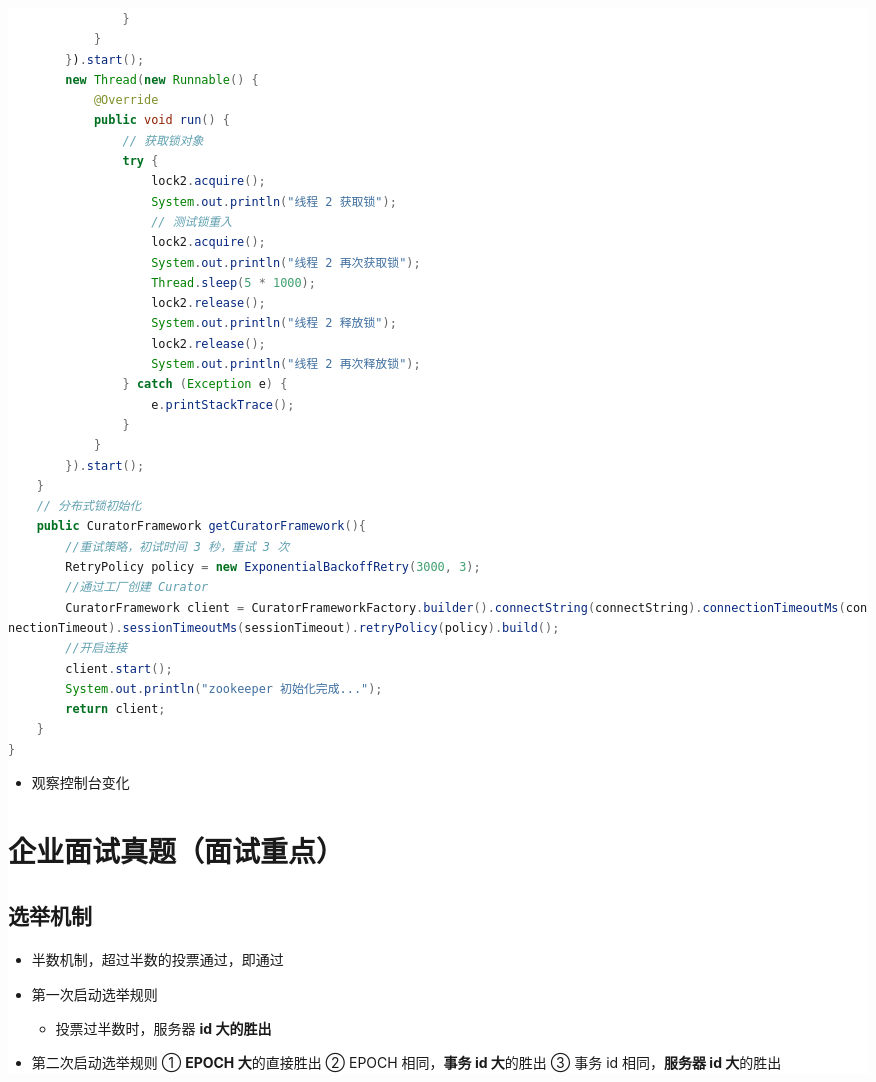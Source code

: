 ```java
                }
            }
        }).start();
        new Thread(new Runnable() {
            @Override
            public void run() {
                // 获取锁对象
                try {
                    lock2.acquire();
                    System.out.println("线程 2 获取锁");
                    // 测试锁重入
                    lock2.acquire();
                    System.out.println("线程 2 再次获取锁");
                    Thread.sleep(5 * 1000);
                    lock2.release();
                    System.out.println("线程 2 释放锁");
                    lock2.release();
                    System.out.println("线程 2 再次释放锁");
                } catch (Exception e) {
                    e.printStackTrace();
                }
            }
        }).start();
    }
    // 分布式锁初始化
    public CuratorFramework getCuratorFramework(){
        //重试策略，初试时间 3 秒，重试 3 次
        RetryPolicy policy = new ExponentialBackoffRetry(3000, 3);
        //通过工厂创建 Curator
        CuratorFramework client = CuratorFrameworkFactory.builder().connectString(connectString).connectionTimeoutMs(connectionTimeout).sessionTimeoutMs(sessionTimeout).retryPolicy(policy).build();
        //开启连接
        client.start();
        System.out.println("zookeeper 初始化完成...");
        return client;
    } 
}
```

* 观察控制台变化

# 企业面试真题（面试重点）

## 选举机制

* 半数机制，超过半数的投票通过，即通过

* 第一次启动选举规则
    * 投票过半数时，服务器 **id 大的胜出**
* 第二次启动选举规则
    ① **EPOCH 大**的直接胜出
    ② EPOCH 相同，**事务 id 大**的胜出
    ③ 事务 id 相同，**服务器 id 大**的胜出
